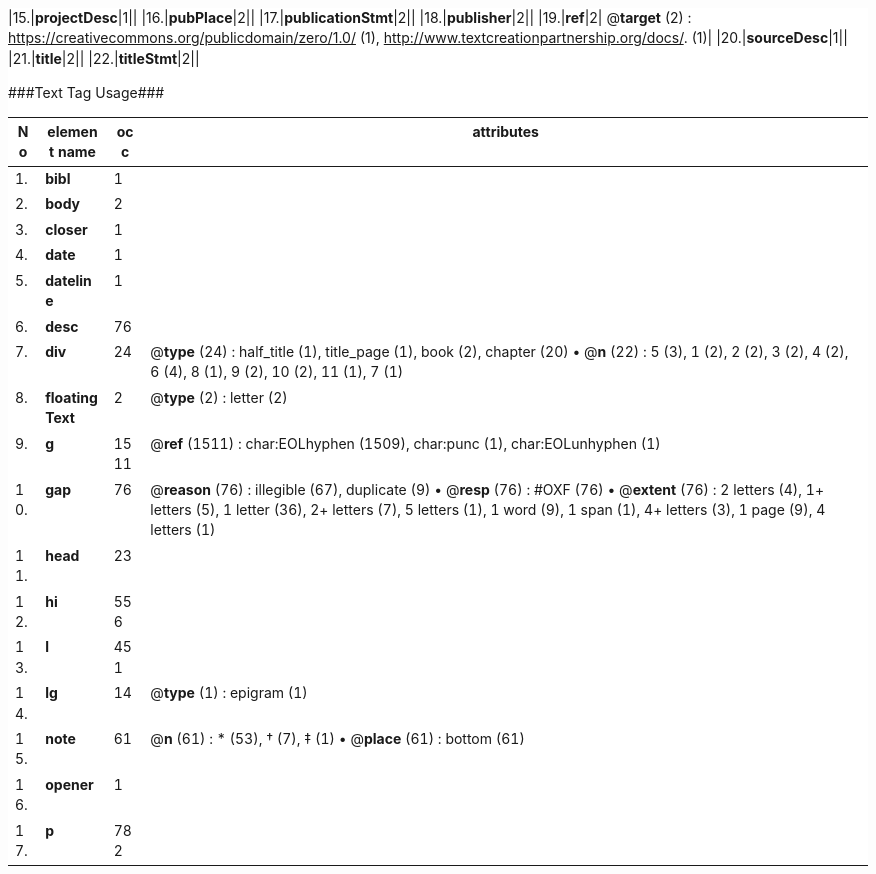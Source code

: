 |15.|__projectDesc__|1||
|16.|__pubPlace__|2||
|17.|__publicationStmt__|2||
|18.|__publisher__|2||
|19.|__ref__|2| @__target__ (2) : https://creativecommons.org/publicdomain/zero/1.0/ (1), http://www.textcreationpartnership.org/docs/. (1)|
|20.|__sourceDesc__|1||
|21.|__title__|2||
|22.|__titleStmt__|2||


###Text Tag Usage###

|No|element name|occ|attributes|
|---|---|---|---|
|1.|__bibl__|1||
|2.|__body__|2||
|3.|__closer__|1||
|4.|__date__|1||
|5.|__dateline__|1||
|6.|__desc__|76||
|7.|__div__|24| @__type__ (24) : half_title (1), title_page (1), book (2), chapter (20)  •  @__n__ (22) : 5 (3), 1 (2), 2 (2), 3 (2), 4 (2), 6 (4), 8 (1), 9 (2), 10 (2), 11 (1), 7 (1)|
|8.|__floatingText__|2| @__type__ (2) : letter (2)|
|9.|__g__|1511| @__ref__ (1511) : char:EOLhyphen (1509), char:punc (1), char:EOLunhyphen (1)|
|10.|__gap__|76| @__reason__ (76) : illegible (67), duplicate (9)  •  @__resp__ (76) : #OXF (76)  •  @__extent__ (76) : 2 letters (4), 1+ letters (5), 1 letter (36), 2+ letters (7), 5 letters (1), 1 word (9), 1 span (1), 4+ letters (3), 1 page (9), 4 letters (1)|
|11.|__head__|23||
|12.|__hi__|556||
|13.|__l__|451||
|14.|__lg__|14| @__type__ (1) : epigram (1)|
|15.|__note__|61| @__n__ (61) : * (53), † (7), ‡ (1)  •  @__place__ (61) : bottom (61)|
|16.|__opener__|1||
|17.|__p__|782||